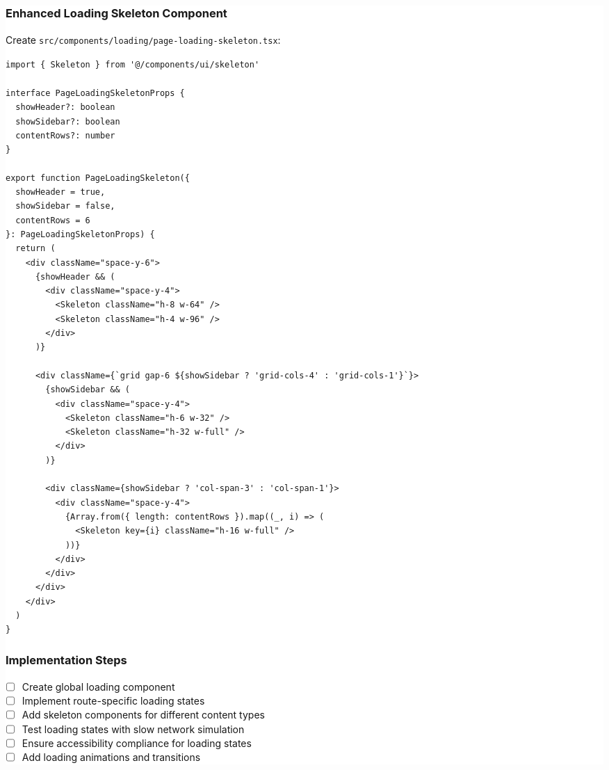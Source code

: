 ### Enhanced Loading Skeleton Component
Create `src/components/loading/page-loading-skeleton.tsx`:
```tsx
import { Skeleton } from '@/components/ui/skeleton'

interface PageLoadingSkeletonProps {
  showHeader?: boolean
  showSidebar?: boolean
  contentRows?: number
}

export function PageLoadingSkeleton({
  showHeader = true,
  showSidebar = false,
  contentRows = 6
}: PageLoadingSkeletonProps) {
  return (
    <div className="space-y-6">
      {showHeader && (
        <div className="space-y-4">
          <Skeleton className="h-8 w-64" />
          <Skeleton className="h-4 w-96" />
        </div>
      )}
      
      <div className={`grid gap-6 ${showSidebar ? 'grid-cols-4' : 'grid-cols-1'}`}>
        {showSidebar && (
          <div className="space-y-4">
            <Skeleton className="h-6 w-32" />
            <Skeleton className="h-32 w-full" />
          </div>
        )}
        
        <div className={showSidebar ? 'col-span-3' : 'col-span-1'}>
          <div className="space-y-4">
            {Array.from({ length: contentRows }).map((_, i) => (
              <Skeleton key={i} className="h-16 w-full" />
            ))}
          </div>
        </div>
      </div>
    </div>
  )
}
```

### Implementation Steps
- [ ] Create global loading component
- [ ] Implement route-specific loading states
- [ ] Add skeleton components for different content types
- [ ] Test loading states with slow network simulation
- [ ] Ensure accessibility compliance for loading states
- [ ] Add loading animations and transitions
